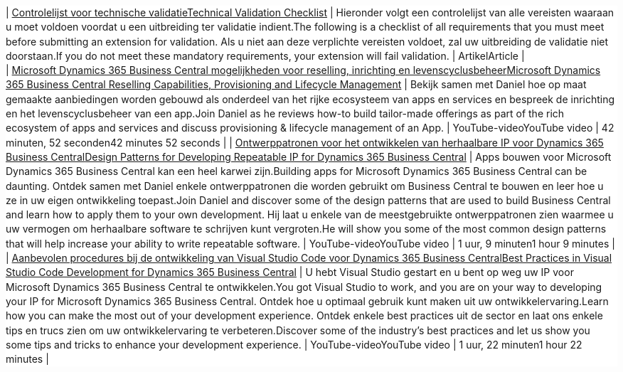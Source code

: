 | [<span data-ttu-id="fb9d3-296">Controlelijst voor technische validatie</span><span class="sxs-lookup"><span data-stu-id="fb9d3-296">Technical Validation Checklist</span></span>](https://docs.microsoft.com/dynamics365/business-central/dev-itpro/developer/devenv-checklist-submission)      | <span data-ttu-id="fb9d3-297">Hieronder volgt een controlelijst van alle vereisten waaraan u moet voldoen voordat u een uitbreiding ter validatie indient.</span><span class="sxs-lookup"><span data-stu-id="fb9d3-297">The following is a checklist of all requirements that you must meet before submitting an extension for validation.</span></span> <span data-ttu-id="fb9d3-298">Als u niet aan deze verplichte vereisten voldoet, zal uw uitbreiding de validatie niet doorstaan.</span><span class="sxs-lookup"><span data-stu-id="fb9d3-298">If you do not meet these mandatory requirements, your extension will fail validation.</span></span>                                                                                                                                                 | <span data-ttu-id="fb9d3-299">Artikel</span><span class="sxs-lookup"><span data-stu-id="fb9d3-299">Article</span></span>       |                 
| [<span data-ttu-id="fb9d3-300">Microsoft Dynamics 365 Business Central mogelijkheden voor reselling, inrichting en levenscyclusbeheer</span><span class="sxs-lookup"><span data-stu-id="fb9d3-300">Microsoft Dynamics 365 Business Central Reselling Capabilities, Provisioning and Lifecycle Management</span></span>](https://www.youtube.com/watch?v=mnSNZMSlw8g) | <span data-ttu-id="fb9d3-301">Bekijk samen met Daniel hoe op maat gemaakte aanbiedingen worden gebouwd als onderdeel van het rijke ecosysteem van apps en services en bespreek de inrichting en het levenscyclusbeheer van een app.</span><span class="sxs-lookup"><span data-stu-id="fb9d3-301">Join Daniel as he reviews how-to build tailor-made offerings as part of the rich ecosystem of apps and services and discuss provisioning & lifecycle management of an App.</span></span>                                                                                                                                                                               | <span data-ttu-id="fb9d3-302">YouTube-video</span><span class="sxs-lookup"><span data-stu-id="fb9d3-302">YouTube video</span></span> | <span data-ttu-id="fb9d3-303">42 minuten, 52 seconden</span><span class="sxs-lookup"><span data-stu-id="fb9d3-303">42 minutes 52 seconds</span></span> |
| [<span data-ttu-id="fb9d3-304">Ontwerppatronen voor het ontwikkelen van herhaalbare IP voor Dynamics 365 Business Central</span><span class="sxs-lookup"><span data-stu-id="fb9d3-304">Design Patterns for Developing Repeatable IP for Dynamics 365 Business Central</span></span>](https://www.youtube.com/watch?v=hauZJEz-GN0)                        | <span data-ttu-id="fb9d3-305">Apps bouwen voor Microsoft Dynamics 365 Business Central kan een heel karwei zijn.</span><span class="sxs-lookup"><span data-stu-id="fb9d3-305">Building apps for Microsoft Dynamics 365 Business Central can be daunting.</span></span> <span data-ttu-id="fb9d3-306">Ontdek samen met Daniel enkele ontwerppatronen die worden gebruikt om Business Central te bouwen en leer hoe u ze in uw eigen ontwikkeling toepast.</span><span class="sxs-lookup"><span data-stu-id="fb9d3-306">Join Daniel and discover some of the design patterns that are used to build Business Central and learn how to apply them to your own development.</span></span> <span data-ttu-id="fb9d3-307">Hij laat u enkele van de meestgebruikte ontwerppatronen zien waarmee u uw vermogen om herhaalbare software te schrijven kunt vergroten.</span><span class="sxs-lookup"><span data-stu-id="fb9d3-307">He will show you some of the most common design patterns that will help increase your ability to write repeatable software.</span></span> | <span data-ttu-id="fb9d3-308">YouTube-video</span><span class="sxs-lookup"><span data-stu-id="fb9d3-308">YouTube video</span></span> | <span data-ttu-id="fb9d3-309">1 uur, 9 minuten</span><span class="sxs-lookup"><span data-stu-id="fb9d3-309">1 hour 9 minutes</span></span>      |
| [<span data-ttu-id="fb9d3-310">Aanbevolen procedures bij de ontwikkeling van Visual Studio Code voor Dynamics 365 Business Central</span><span class="sxs-lookup"><span data-stu-id="fb9d3-310">Best Practices in Visual Studio Code Development for Dynamics 365 Business Central</span></span>](https://www.youtube.com/watch?v=u24hyetS30Y)                    | <span data-ttu-id="fb9d3-311">U hebt Visual Studio gestart en u bent op weg uw IP voor Microsoft Dynamics 365 Business Central te ontwikkelen.</span><span class="sxs-lookup"><span data-stu-id="fb9d3-311">You got Visual Studio to work, and you are on your way to developing your IP for Microsoft Dynamics 365 Business Central.</span></span> <span data-ttu-id="fb9d3-312">Ontdek hoe u optimaal gebruik kunt maken uit uw ontwikkelervaring.</span><span class="sxs-lookup"><span data-stu-id="fb9d3-312">Learn how you can make the most out of your development experience.</span></span> <span data-ttu-id="fb9d3-313">Ontdek enkele best practices uit de sector en laat ons enkele tips en trucs zien om uw ontwikkelervaring te verbeteren.</span><span class="sxs-lookup"><span data-stu-id="fb9d3-313">Discover some of the industry’s best practices and let us show you some tips and tricks to enhance your development experience.</span></span>                            | <span data-ttu-id="fb9d3-314">YouTube-video</span><span class="sxs-lookup"><span data-stu-id="fb9d3-314">YouTube video</span></span> | <span data-ttu-id="fb9d3-315">1 uur, 22 minuten</span><span class="sxs-lookup"><span data-stu-id="fb9d3-315">1 hour 22 minutes</span></span>     |
